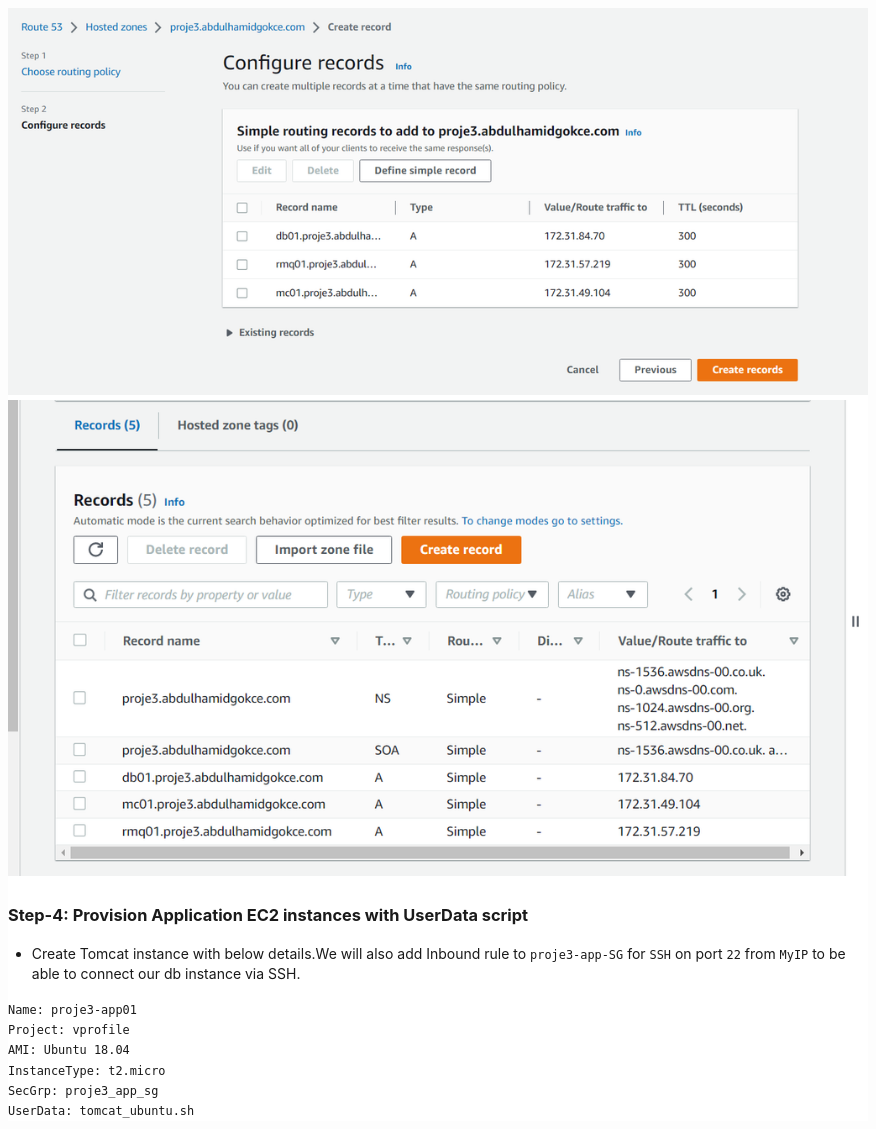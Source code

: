 ![](images/backend-records.png)
![](images/backend-records-2.png)


### Step-4: Provision Application EC2 instances with UserData script

- Create Tomcat instance with below details.We will also add Inbound rule to `proje3-app-SG` for `SSH` on port `22`  from `MyIP` to be able to connect our db instance via SSH.
```sh
Name: proje3-app01
Project: vprofile
AMI: Ubuntu 18.04
InstanceType: t2.micro
SecGrp: proje3_app_sg
UserData: tomcat_ubuntu.sh
```
